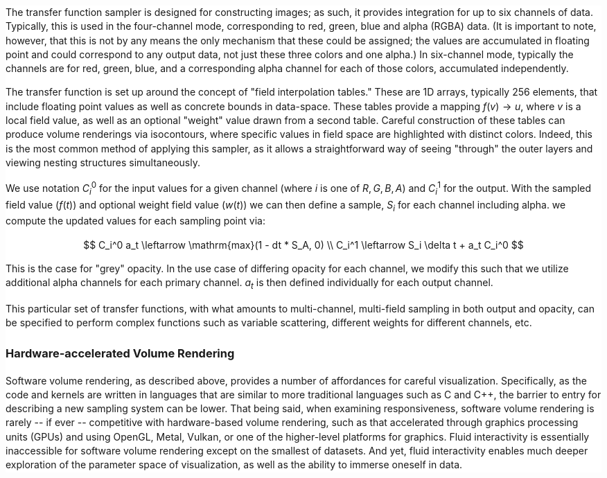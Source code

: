 The transfer function sampler is designed for constructing images; as such, it provides integration for up to six channels of data.
Typically, this is used in the four-channel mode, corresponding to red, green, blue and alpha (RGBA) data.
(It is important to note, however, that this is not by any means the only mechanism that these could be assigned; the values are accumulated in floating point and could correspond to any output data, not just these three colors and one alpha.)
In six-channel mode, typically the channels are for red, green, blue, and a corresponding alpha channel for each of those colors, accumulated independently.

The transfer function is set up around the concept of "field interpolation tables."
These are 1D arrays, typically 256 elements, that include floating point values as well as concrete bounds in data-space.
These tables provide a mapping $f(v) \rightarrow u$, where $v$ is a local field value, as well as an optional "weight" value drawn from a second table.
Careful construction of these tables can produce volume renderings via isocontours, where specific values in field space are highlighted with distinct colors.
Indeed, this is the most common method of applying this sampler, as it allows a straightforward way of seeing "through" the outer layers and viewing nesting structures simultaneously.

We use notation $C_i^0$ for the input values for a given channel (where $i$ is one of $R, G, B, A$) and $C_i^1$ for the output.
With the sampled field value ($f(t)$) and optional weight field value ($w(t)$) we can then define a sample, $S_i$ for each channel including alpha.
we compute the updated values for each sampling point via:

$$
C_i^0
a_t \leftarrow \mathrm{max}(1 - dt * S_A, 0) \\
C_i^1 \leftarrow S_i \delta t + a_t C_i^0
$$

This is the case for "grey" opacity.
In the use case of differing opacity for each channel, we modify this such that we utilize additional alpha channels for each primary channel.
$a_t$ is then defined individually for each output channel.

This particular set of transfer functions, with what amounts to multi-channel, multi-field sampling in both output and opacity, can be specified to perform complex functions such as variable scattering, different weights for different channels, etc.

### Hardware-accelerated Volume Rendering

Software volume rendering, as described above, provides a number of affordances for careful visualization.
Specifically, as the code and kernels are written in languages that are similar to more traditional languages such as C and C++, the barrier to entry for describing a new sampling system can be lower.
That being said, when examining responsiveness, software volume rendering is rarely -- if ever -- competitive with hardware-based volume rendering, such as that accelerated through graphics processing units (GPUs) and using OpenGL, Metal, Vulkan, or one of the higher-level platforms for graphics.
Fluid interactivity is essentially inaccessible for software volume rendering except on the smallest of datasets.
And yet, fluid interactivity enables much deeper exploration of the parameter space of visualization, as well as the ability to immerse oneself in data.
